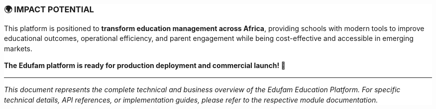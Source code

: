 ### **🌍 IMPACT POTENTIAL**

This platform is positioned to **transform education management across Africa**, providing schools with modern tools to improve educational outcomes, operational efficiency, and parent engagement while being cost-effective and accessible in emerging markets.

**The Edufam platform is ready for production deployment and commercial launch! 🚀**

---

_This document represents the complete technical and business overview of the Edufam Education Platform. For specific technical details, API references, or implementation guides, please refer to the respective module documentation._

